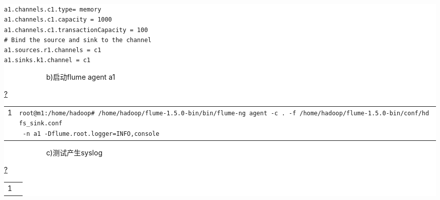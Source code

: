 <div class="line number19 index18 alt2"><code class="bash plain">a1.channels.c1.</code><code class="bash functions">type</code><code class="bash plain">= memory
</code></div>
<div class="line number20 index19 alt1"><code class="bash plain">a1.channels.c1.capacity = 1000</code></div>
<div class="line number21 index20 alt2"><code class="bash plain">a1.channels.c1.transactionCapacity = 100</code></div>
<div class="line number22 index21 alt1"><code class="bash comments"># Bind the source and sink to the channel</code></div>
<div class="line number23 index22 alt2"><code class="bash plain">a1.sources.r1.channels = c1</code></div>
<div class="line number24 index23 alt1"><code class="bash plain">a1.sinks.k1.channel = c1</code></div>
</div>
</td>
</tr>
</tbody>
</table>
</div>
</div>
</div>
<p style="text-align:left">　　　　　　b)启动flume agent a1<br>
</p>
<div class="jb51code">
<div>
<div id="highlighter_832077" class="syntaxhighlighter  bash ie">
<div class="toolbar" style="text-align:left"><a target="_blank" class="toolbar_item command_help help" href="http://www.jb51.net/article/53542.htm#" rel="nofollow">?</a></div>
<table border="0" cellspacing="0" cellpadding="0" style="text-align:left">
<tbody>
<tr>
<td class="gutter">
<div class="line number1 index0 alt2">1</div>
</td>
<td class="code">
<div class="container">
<div class="line number1 index0 alt2"><code class="bash plain">root@m1:</code><code class="bash plain">/home/hadoop</code><code class="bash comments"># /home/hadoop/flume-1.5.0-bin/bin/flume-ng agent -c . -f /home/hadoop/flume-1.5.0-bin/conf/hdfs_sink.conf
 -n a1 -Dflume.root.logger=INFO,console</code></div>
</div>
</td>
</tr>
</tbody>
</table>
</div>
</div>
</div>
<p style="text-align:left">　　　　　　c)测试产生syslog<br>
</p>
<div class="jb51code">
<div>
<div id="highlighter_345517" class="syntaxhighlighter  bash ie">
<div class="toolbar" style="text-align:left"><a target="_blank" class="toolbar_item command_help help" href="http://www.jb51.net/article/53542.htm#" rel="nofollow">?</a></div>
<table border="0" cellspacing="0" cellpadding="0" style="text-align:left">
<tbody>
<tr>
<td class="gutter">
<div class="line number1 index0 alt2">1</div>
</td>
<td class="code">
<div class="container">